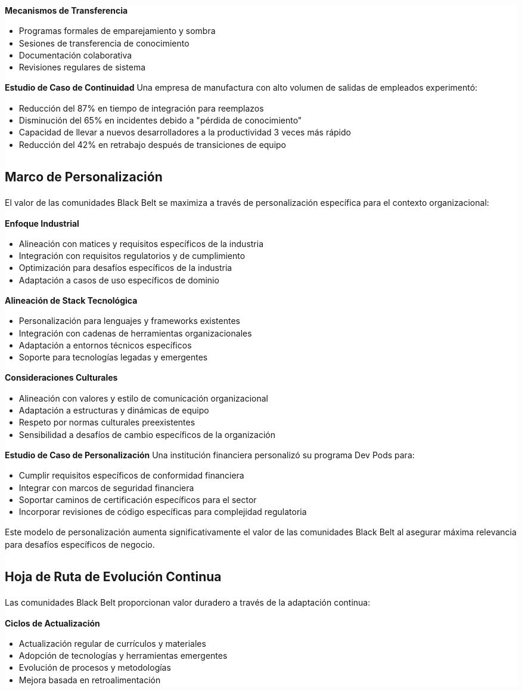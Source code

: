 **Mecanismos de Transferencia**
- Programas formales de emparejamiento y sombra
- Sesiones de transferencia de conocimiento
- Documentación colaborativa
- Revisiones regulares de sistema

**Estudio de Caso de Continuidad**
Una empresa de manufactura con alto volumen de salidas de empleados experimentó:
- Reducción del 87% en tiempo de integración para reemplazos
- Disminución del 65% en incidentes debido a "pérdida de conocimiento"
- Capacidad de llevar a nuevos desarrolladores a la productividad 3 veces más rápido
- Reducción del 42% en retrabajo después de transiciones de equipo

## Marco de Personalización

El valor de las comunidades Black Belt se maximiza a través de personalización específica para el contexto organizacional:

**Enfoque Industrial**
- Alineación con matices y requisitos específicos de la industria
- Integración con requisitos regulatorios y de cumplimiento
- Optimización para desafíos específicos de la industria
- Adaptación a casos de uso específicos de dominio

**Alineación de Stack Tecnológica**
- Personalización para lenguajes y frameworks existentes
- Integración con cadenas de herramientas organizacionales
- Adaptación a entornos técnicos específicos
- Soporte para tecnologías legadas y emergentes

**Consideraciones Culturales**
- Alineación con valores y estilo de comunicación organizacional
- Adaptación a estructuras y dinámicas de equipo
- Respeto por normas culturales preexistentes
- Sensibilidad a desafíos de cambio específicos de la organización

**Estudio de Caso de Personalización**
Una institución financiera personalizó su programa Dev Pods para:
- Cumplir requisitos específicos de conformidad financiera
- Integrar con marcos de seguridad financiera
- Soportar caminos de certificación específicos para el sector
- Incorporar revisiones de código específicas para complejidad regulatoria

Este modelo de personalización aumenta significativamente el valor de las comunidades Black Belt al asegurar máxima relevancia para desafíos específicos de negocio.

## Hoja de Ruta de Evolución Continua

Las comunidades Black Belt proporcionan valor duradero a través de la adaptación continua:

**Ciclos de Actualización**
- Actualización regular de currículos y materiales
- Adopción de tecnologías y herramientas emergentes
- Evolución de procesos y metodologías
- Mejora basada en retroalimentación
